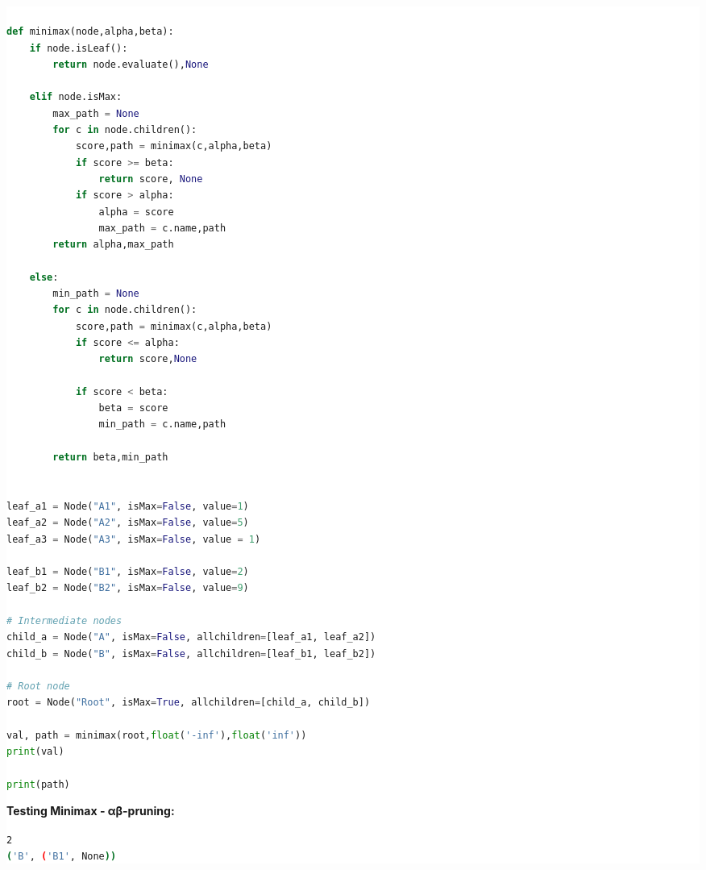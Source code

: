 ```python

def minimax(node,alpha,beta):
    if node.isLeaf():
        return node.evaluate(),None
    
    elif node.isMax:
        max_path = None
        for c in node.children():
            score,path = minimax(c,alpha,beta)
            if score >= beta:
                return score, None
            if score > alpha:
                alpha = score
                max_path = c.name,path
        return alpha,max_path
    
    else:
        min_path = None
        for c in node.children():
            score,path = minimax(c,alpha,beta)
            if score <= alpha:
                return score,None

            if score < beta:
                beta = score
                min_path = c.name,path

        return beta,min_path
    

leaf_a1 = Node("A1", isMax=False, value=1)
leaf_a2 = Node("A2", isMax=False, value=5)
leaf_a3 = Node("A3", isMax=False, value = 1)

leaf_b1 = Node("B1", isMax=False, value=2)
leaf_b2 = Node("B2", isMax=False, value=9)

# Intermediate nodes
child_a = Node("A", isMax=False, allchildren=[leaf_a1, leaf_a2])
child_b = Node("B", isMax=False, allchildren=[leaf_b1, leaf_b2])

# Root node
root = Node("Root", isMax=True, allchildren=[child_a, child_b])

val, path = minimax(root,float('-inf'),float('inf'))
print(val)

print(path)
```

**Testing Minimax - αβ-pruning:**
```bash
2
('B', ('B1', None))
```
